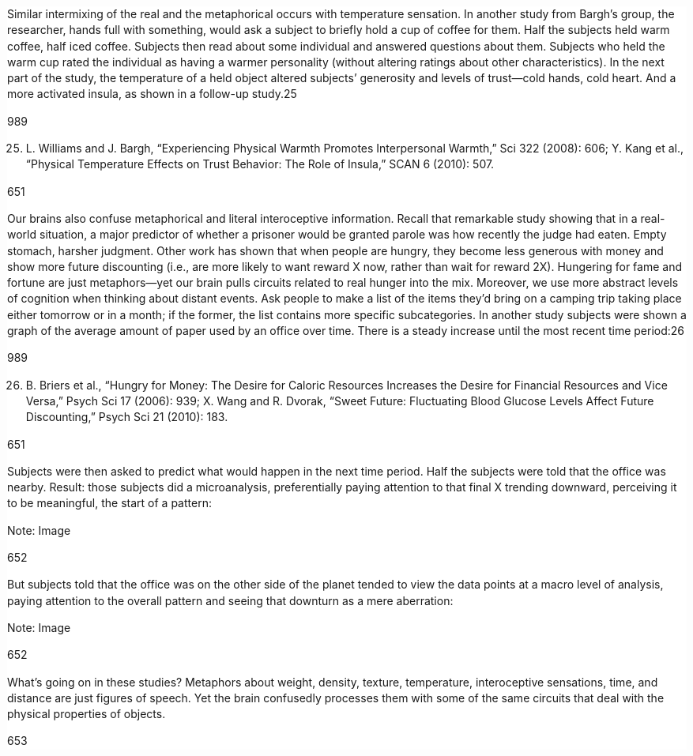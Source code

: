Similar intermixing of the real and the metaphorical occurs with temperature sensation. In another study from Bargh’s group, the researcher, hands full with something, would ask a subject to briefly hold a cup of coffee for them. Half the subjects held warm coffee, half iced coffee. Subjects then read about some individual and answered questions about them. Subjects who held the warm cup rated the individual as having a warmer personality (without altering ratings about other characteristics). In the next part of the study, the temperature of a held object altered subjects’ generosity and levels of trust—cold hands, cold heart. And a more activated insula, as shown in a follow-up study.25

989

25. L. Williams and J. Bargh, “Experiencing Physical Warmth Promotes Interpersonal Warmth,” Sci 322 (2008): 606; Y. Kang et al., “Physical Temperature Effects on Trust Behavior: The Role of Insula,” SCAN 6 (2010): 507.

651

Our brains also confuse metaphorical and literal interoceptive information. Recall that remarkable study showing that in a real-world situation, a major predictor of whether a prisoner would be granted parole was how recently the judge had eaten. Empty stomach, harsher judgment. Other work has shown that when people are hungry, they become less generous with money and show more future discounting (i.e., are more likely to want reward X now, rather than wait for reward 2X). Hungering for fame and fortune are just metaphors—yet our brain pulls circuits related to real hunger into the mix. Moreover, we use more abstract levels of cognition when thinking about distant events. Ask people to make a list of the items they’d bring on a camping trip taking place either tomorrow or in a month; if the former, the list contains more specific subcategories. In another study subjects were shown a graph of the average amount of paper used by an office over time. There is a steady increase until the most recent time period:26

989

26. B. Briers et al., “Hungry for Money: The Desire for Caloric Resources Increases the Desire for Financial Resources and Vice Versa,” Psych Sci 17 (2006): 939; X. Wang and R. Dvorak, “Sweet Future: Fluctuating Blood Glucose Levels Affect Future Discounting,” Psych Sci 21 (2010): 183.

651

Subjects were then asked to predict what would happen in the next time period. Half the subjects were told that the office was nearby. Result: those subjects did a microanalysis, preferentially paying attention to that final X trending downward, perceiving it to be meaningful, the start of a pattern:

Note: Image

652

But subjects told that the office was on the other side of the planet tended to view the data points at a macro level of analysis, paying attention to the overall pattern and seeing that downturn as a mere aberration:

Note: Image

652

What’s going on in these studies? Metaphors about weight, density, texture, temperature, interoceptive sensations, time, and distance are just figures of speech. Yet the brain confusedly processes them with some of the same circuits that deal with the physical properties of objects.

653

